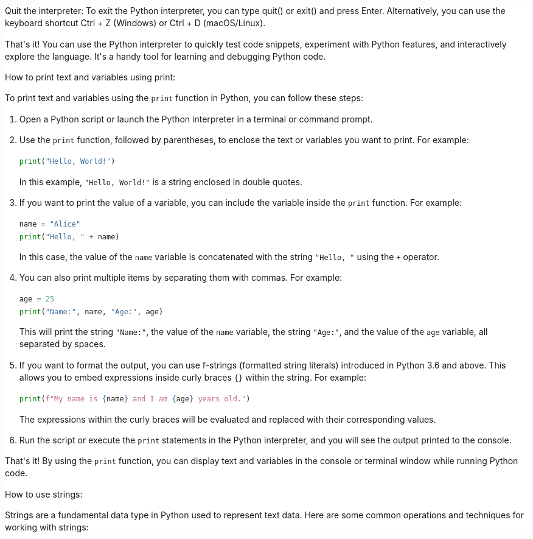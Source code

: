 Quit the interpreter: To exit the Python interpreter, you can type quit() or exit() and press Enter. Alternatively, you can use the keyboard shortcut Ctrl + Z (Windows) or Ctrl + D (macOS/Linux).

That's it! You can use the Python interpreter to quickly test code snippets, experiment with Python features, and interactively explore the language. It's a handy tool for learning and debugging Python code.

How to print text and variables using print:

To print text and variables using the `print` function in Python, you can follow these steps:

1. Open a Python script or launch the Python interpreter in a terminal or command prompt.

2. Use the `print` function, followed by parentheses, to enclose the text or variables you want to print. For example:
   ```python
   print("Hello, World!")
   ```

   In this example, `"Hello, World!"` is a string enclosed in double quotes.

3. If you want to print the value of a variable, you can include the variable inside the `print` function. For example:
   ```python
   name = "Alice"
   print("Hello, " + name)
   ```

   In this case, the value of the `name` variable is concatenated with the string `"Hello, "` using the `+` operator.

4. You can also print multiple items by separating them with commas. For example:
   ```python
   age = 25
   print("Name:", name, "Age:", age)
   ```

   This will print the string `"Name:"`, the value of the `name` variable, the string `"Age:"`, and the value of the `age` variable, all separated by spaces.

5. If you want to format the output, you can use f-strings (formatted string literals) introduced in Python 3.6 and above. This allows you to embed expressions inside curly braces `{}` within the string. For example:
   ```python
   print(f"My name is {name} and I am {age} years old.")
   ```

   The expressions within the curly braces will be evaluated and replaced with their corresponding values.

6. Run the script or execute the `print` statements in the Python interpreter, and you will see the output printed to the console.

That's it! By using the `print` function, you can display text and variables in the console or terminal window while running Python code.

How to use strings:

Strings are a fundamental data type in Python used to represent text data. Here are some common operations and techniques for working with strings:
